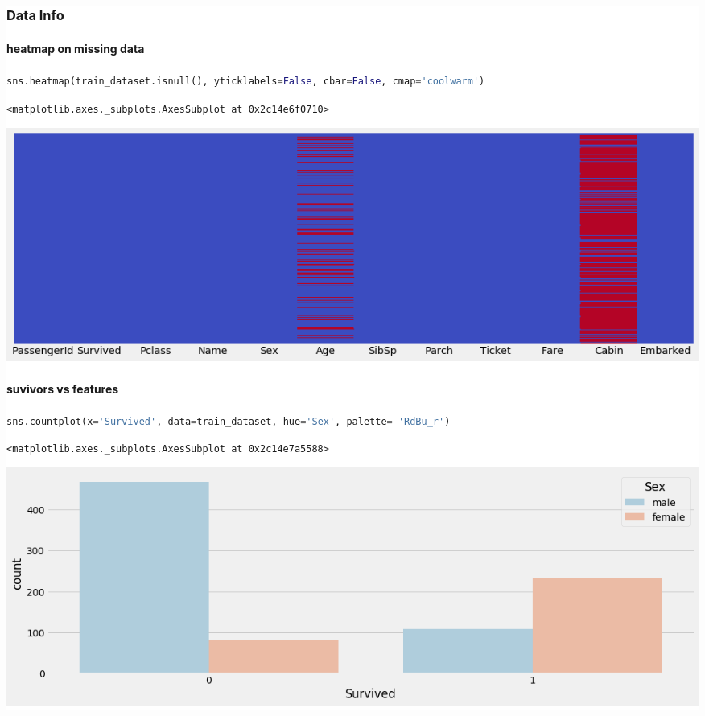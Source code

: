 

### Data Info

#### heatmap on missing data


```python
sns.heatmap(train_dataset.isnull(), yticklabels=False, cbar=False, cmap='coolwarm')
```




    <matplotlib.axes._subplots.AxesSubplot at 0x2c14e6f0710>




![png](output_8_1.png)


#### suvivors vs features


```python
sns.countplot(x='Survived', data=train_dataset, hue='Sex', palette= 'RdBu_r')    
```




    <matplotlib.axes._subplots.AxesSubplot at 0x2c14e7a5588>




![png](output_10_1.png)
